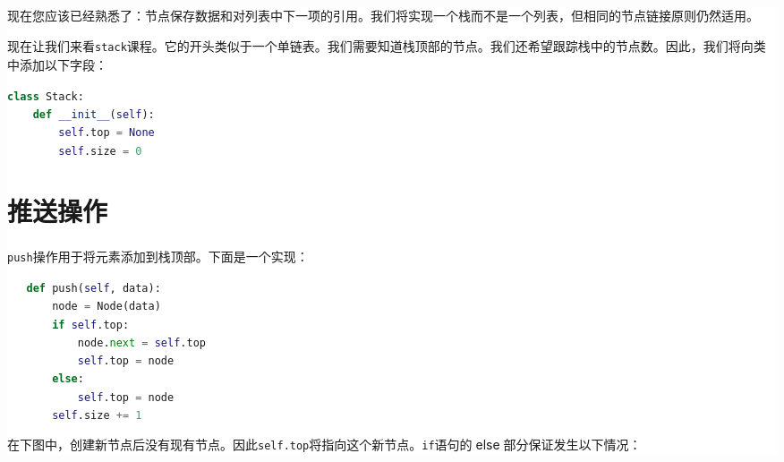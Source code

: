 现在您应该已经熟悉了：节点保存数据和对列表中下一项的引用。我们将实现一个栈而不是一个列表，但相同的节点链接原则仍然适用。

现在让我们来看`stack`课程。它的开头类似于一个单链表。我们需要知道栈顶部的节点。我们还希望跟踪栈中的节点数。因此，我们将向类中添加以下字段：

```py
class Stack: 
    def __init__(self): 
        self.top = None 
        self.size = 0 
```

# 推送操作

`push`操作用于将元素添加到栈顶部。下面是一个实现：

```py
   def push(self, data): 
       node = Node(data) 
       if self.top: 
           node.next = self.top 
           self.top = node                 
       else: 
           self.top = node 
       self.size += 1 
```

在下图中，创建新节点后没有现有节点。因此`self.top`将指向这个新节点。`if`语句的 else 部分保证发生以下情况：

